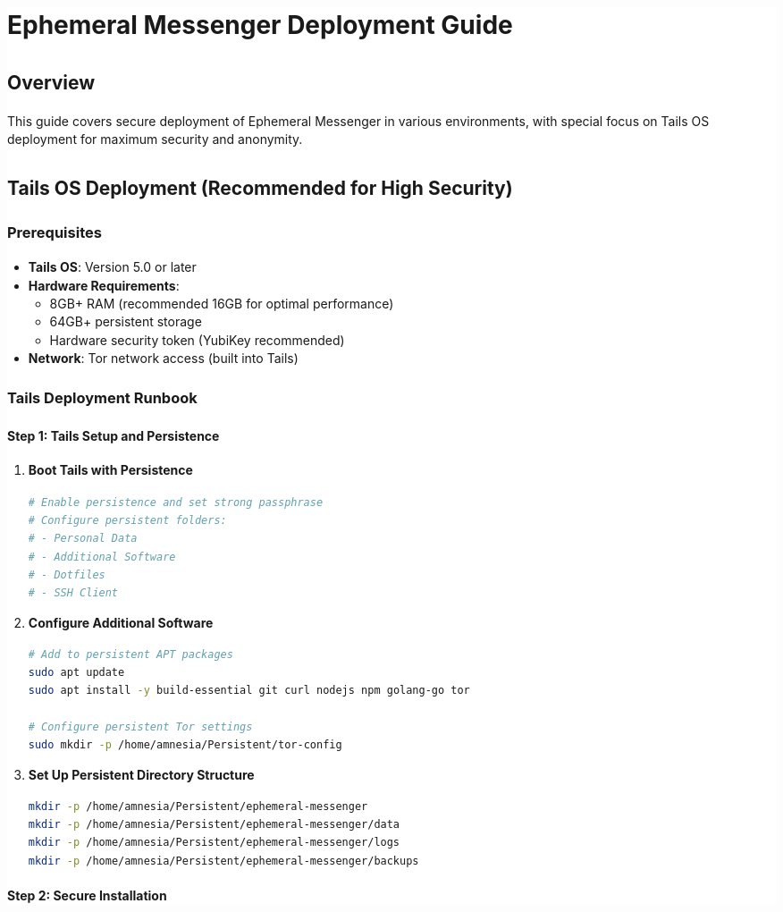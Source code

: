 # Ephemeral Messenger Deployment Guide

## Overview

This guide covers secure deployment of Ephemeral Messenger in various environments, with special focus on Tails OS deployment for maximum security and anonymity.

## Tails OS Deployment (Recommended for High Security)

### Prerequisites

- **Tails OS**: Version 5.0 or later
- **Hardware Requirements**:
  - 8GB+ RAM (recommended 16GB for optimal performance)
  - 64GB+ persistent storage
  - Hardware security token (YubiKey recommended)
- **Network**: Tor network access (built into Tails)

### Tails Deployment Runbook

#### Step 1: Tails Setup and Persistence

1. **Boot Tails with Persistence**
   ```bash
   # Enable persistence and set strong passphrase
   # Configure persistent folders:
   # - Personal Data
   # - Additional Software
   # - Dotfiles
   # - SSH Client
   ```

2. **Configure Additional Software**
   ```bash
   # Add to persistent APT packages
   sudo apt update
   sudo apt install -y build-essential git curl nodejs npm golang-go tor

   # Configure persistent Tor settings
   sudo mkdir -p /home/amnesia/Persistent/tor-config
   ```

3. **Set Up Persistent Directory Structure**
   ```bash
   mkdir -p /home/amnesia/Persistent/ephemeral-messenger
   mkdir -p /home/amnesia/Persistent/ephemeral-messenger/data
   mkdir -p /home/amnesia/Persistent/ephemeral-messenger/logs
   mkdir -p /home/amnesia/Persistent/ephemeral-messenger/backups
   ```

#### Step 2: Secure Installation
